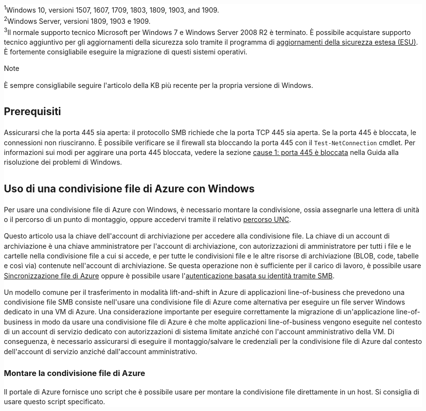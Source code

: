 <sup>1</sup>Windows 10, versioni 1507, 1607, 1709, 1803, 1809, 1903, and 1909.  
<sup>2</sup>Windows Server, versioni 1809, 1903 e 1909.  
<sup>3</sup>Il normale supporto tecnico Microsoft per Windows 7 e Windows Server 2008 R2 è terminato. È possibile acquistare supporto tecnico aggiuntivo per gli aggiornamenti della sicurezza solo tramite il programma di [aggiornamenti della sicurezza estesa (ESU)](https://support.microsoft.com/help/4497181/lifecycle-faq-extended-security-updates). È fortemente consigliabile eseguire la migrazione di questi sistemi operativi.

> [!Note]  
> È sempre consigliabile seguire l'articolo della KB più recente per la propria versione di Windows.

## <a name="prerequisites"></a>Prerequisiti 

Assicurarsi che la porta 445 sia aperta: il protocollo SMB richiede che la porta TCP 445 sia aperta. Se la porta 445 è bloccata, le connessioni non riusciranno. È possibile verificare se il firewall sta bloccando la porta 445 con il `Test-NetConnection` cmdlet. Per informazioni sui modi per aggirare una porta 445 bloccata, vedere la sezione [cause 1: porta 445 è bloccata](storage-troubleshoot-windows-file-connection-problems.md#cause-1-port-445-is-blocked) nella Guida alla risoluzione dei problemi di Windows.

## <a name="using-an-azure-file-share-with-windows"></a>Uso di una condivisione file di Azure con Windows
Per usare una condivisione file di Azure con Windows, è necessario montare la condivisione, ossia assegnarle una lettera di unità o il percorso di un punto di montaggio, oppure accedervi tramite il relativo [percorso UNC](https://msdn.microsoft.com/library/windows/desktop/aa365247.aspx). 

Questo articolo usa la chiave dell'account di archiviazione per accedere alla condivisione file. La chiave di un account di archiviazione è una chiave amministratore per l'account di archiviazione, con autorizzazioni di amministratore per tutti i file e le cartelle nella condivisione file a cui si accede, e per tutte le condivisioni file e le altre risorse di archiviazione (BLOB, code, tabelle e così via) contenute nell'account di archiviazione. Se questa operazione non è sufficiente per il carico di lavoro, è possibile usare [Sincronizzazione file di Azure](storage-sync-files-planning.md) oppure è possibile usare l'[autenticazione basata su identità tramite SMB](storage-files-active-directory-overview.md).

Un modello comune per il trasferimento in modalità lift-and-shift in Azure di applicazioni line-of-business che prevedono una condivisione file SMB consiste nell'usare una condivisione file di Azure come alternativa per eseguire un file server Windows dedicato in una VM di Azure. Una considerazione importante per eseguire correttamente la migrazione di un'applicazione line-of-business in modo da usare una condivisione file di Azure è che molte applicazioni line-of-business vengono eseguite nel contesto di un account di servizio dedicato con autorizzazioni di sistema limitate anziché con l'account amministrativo della VM. Di conseguenza, è necessario assicurarsi di eseguire il montaggio/salvare le credenziali per la condivisione file di Azure dal contesto dell'account di servizio anziché dall'account amministrativo.

### <a name="mount-the-azure-file-share"></a>Montare la condivisione file di Azure

Il portale di Azure fornisce uno script che è possibile usare per montare la condivisione file direttamente in un host. Si consiglia di usare questo script specificato.

